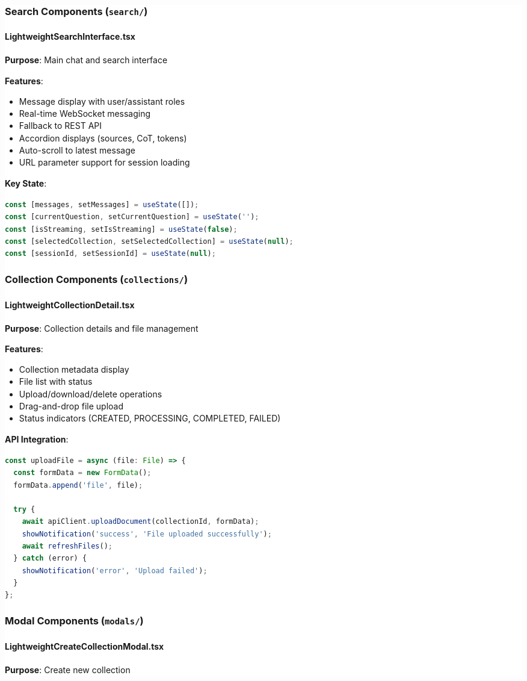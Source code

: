 ### Search Components (`search/`)

#### LightweightSearchInterface.tsx
**Purpose**: Main chat and search interface

**Features**:
- Message display with user/assistant roles
- Real-time WebSocket messaging
- Fallback to REST API
- Accordion displays (sources, CoT, tokens)
- Auto-scroll to latest message
- URL parameter support for session loading

**Key State**:
```typescript
const [messages, setMessages] = useState([]);
const [currentQuestion, setCurrentQuestion] = useState('');
const [isStreaming, setIsStreaming] = useState(false);
const [selectedCollection, setSelectedCollection] = useState(null);
const [sessionId, setSessionId] = useState(null);
```

### Collection Components (`collections/`)

#### LightweightCollectionDetail.tsx
**Purpose**: Collection details and file management

**Features**:
- Collection metadata display
- File list with status
- Upload/download/delete operations
- Drag-and-drop file upload
- Status indicators (CREATED, PROCESSING, COMPLETED, FAILED)

**API Integration**:
```typescript
const uploadFile = async (file: File) => {
  const formData = new FormData();
  formData.append('file', file);

  try {
    await apiClient.uploadDocument(collectionId, formData);
    showNotification('success', 'File uploaded successfully');
    await refreshFiles();
  } catch (error) {
    showNotification('error', 'Upload failed');
  }
};
```

### Modal Components (`modals/`)

#### LightweightCreateCollectionModal.tsx
**Purpose**: Create new collection
